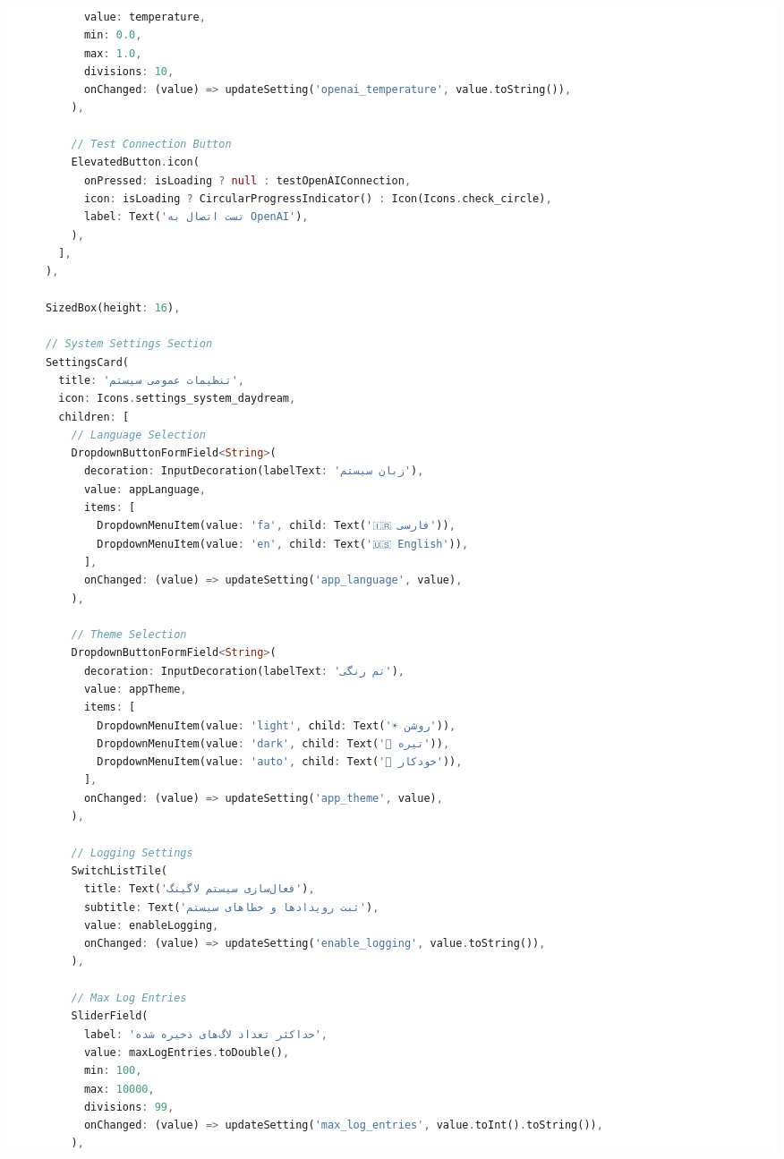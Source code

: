 ```dart
            value: temperature,
            min: 0.0,
            max: 1.0,
            divisions: 10,
            onChanged: (value) => updateSetting('openai_temperature', value.toString()),
          ),
          
          // Test Connection Button
          ElevatedButton.icon(
            onPressed: isLoading ? null : testOpenAIConnection,
            icon: isLoading ? CircularProgressIndicator() : Icon(Icons.check_circle),
            label: Text('تست اتصال به OpenAI'),
          ),
        ],
      ),
      
      SizedBox(height: 16),
      
      // System Settings Section
      SettingsCard(
        title: 'تنظیمات عمومی سیستم',
        icon: Icons.settings_system_daydream,
        children: [
          // Language Selection
          DropdownButtonFormField<String>(
            decoration: InputDecoration(labelText: 'زبان سیستم'),
            value: appLanguage,
            items: [
              DropdownMenuItem(value: 'fa', child: Text('🇮🇷 فارسی')),
              DropdownMenuItem(value: 'en', child: Text('🇺🇸 English')),
            ],
            onChanged: (value) => updateSetting('app_language', value),
          ),
          
          // Theme Selection
          DropdownButtonFormField<String>(
            decoration: InputDecoration(labelText: 'تم رنگی'),
            value: appTheme,
            items: [
              DropdownMenuItem(value: 'light', child: Text('☀️ روشن')),
              DropdownMenuItem(value: 'dark', child: Text('🌙 تیره')),
              DropdownMenuItem(value: 'auto', child: Text('🤖 خودکار')),
            ],
            onChanged: (value) => updateSetting('app_theme', value),
          ),
          
          // Logging Settings
          SwitchListTile(
            title: Text('فعال‌سازی سیستم لاگینگ'),
            subtitle: Text('ثبت رویدادها و خطاهای سیستم'),
            value: enableLogging,
            onChanged: (value) => updateSetting('enable_logging', value.toString()),
          ),
          
          // Max Log Entries
          SliderField(
            label: 'حداکثر تعداد لاگ‌های ذخیره شده',
            value: maxLogEntries.toDouble(),
            min: 100,
            max: 10000,
            divisions: 99,
            onChanged: (value) => updateSetting('max_log_entries', value.toInt().toString()),
          ),
```